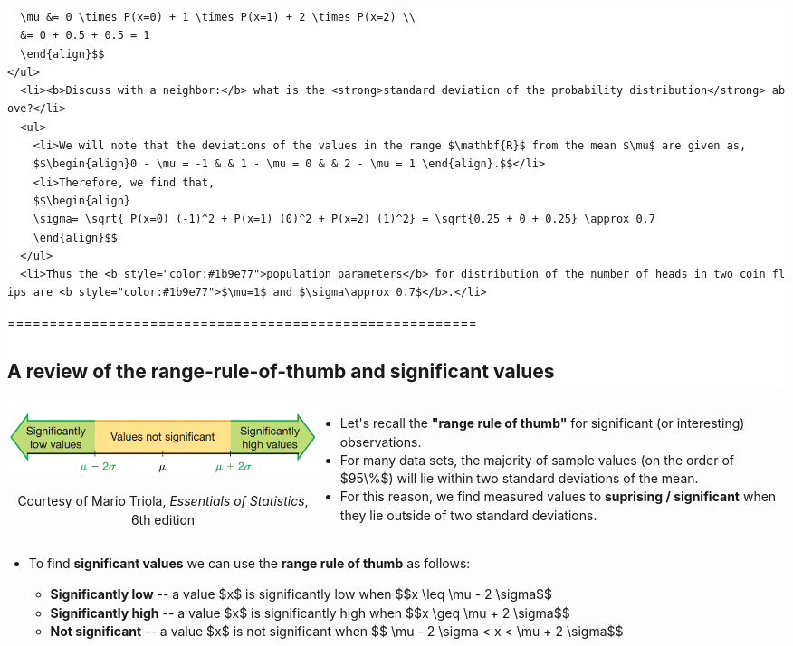       \mu &= 0 \times P(x=0) + 1 \times P(x=1) + 2 \times P(x=2) \\
      &= 0 + 0.5 + 0.5 = 1
      \end{align}$$
    </ul> 
      <li><b>Discuss with a neighbor:</b> what is the <strong>standard deviation of the probability distribution</strong> above?</li>
      <ul>
        <li>We will note that the deviations of the values in the range $\mathbf{R}$ from the mean $\mu$ are given as,
        $$\begin{align}0 - \mu = -1 & & 1 - \mu = 0 & & 2 - \mu = 1 \end{align}.$$</li>
        <li>Therefore, we find that,
        $$\begin{align}
        \sigma= \sqrt{ P(x=0) (-1)^2 + P(x=1) (0)^2 + P(x=2) (1)^2} = \sqrt{0.25 + 0 + 0.25} \approx 0.7 
        \end{align}$$
      </ul>
      <li>Thus the <b style="color:#1b9e77">population parameters</b> for distribution of the number of heads in two coin flips are <b style="color:#1b9e77">$\mu=1$ and $\sigma\approx 0.7$</b>.</li>  
</ul> 
</div>  

========================================================

## A review of the range-rule-of-thumb and significant values


<div style="float:left; width:40%;text-align:center;">
<img src="range_rule_of_thumb.png" style="width:100%" alt="Significance of measurements by the range rule of thumb.">
<p  style="text-align:center">
Courtesy of Mario Triola, <em>Essentials of Statistics</em>, 6th edition
</p>
</div>
<div style="float:left; width:60%">
<ul>
  <li>Let's recall the <b>"range rule of thumb"</b> for significant (or interesting) observations.</li>
  <li>For many data sets, the majority of sample values (on the order of $95\%$) will lie within two standard deviations of the mean.</li>
  <li>For this reason, we find measured values to <strong>suprising / significant</strong> when they lie outside of two standard deviations.</li> 
</ul>
</div>
<div style="float:left; width:100%">
<ul>
 <li>To find <strong>significant values</strong> we can use the <b>range rule of thumb</b> as follows:</li>
 <ul>
  <li><b>Significantly low</b> -- a value $x$ is significantly low when
  $$x  \leq \mu - 2 \sigma$$</li>
  <li><b>Significantly high</b> -- a value $x$ is significantly high when
  $$x \geq \mu + 2 \sigma$$</li>
  <li><b>Not significant</b> -- a value $x$ is not significant when
  $$ \mu - 2 \sigma < x < \mu + 2 \sigma$$</li>
 </ul>